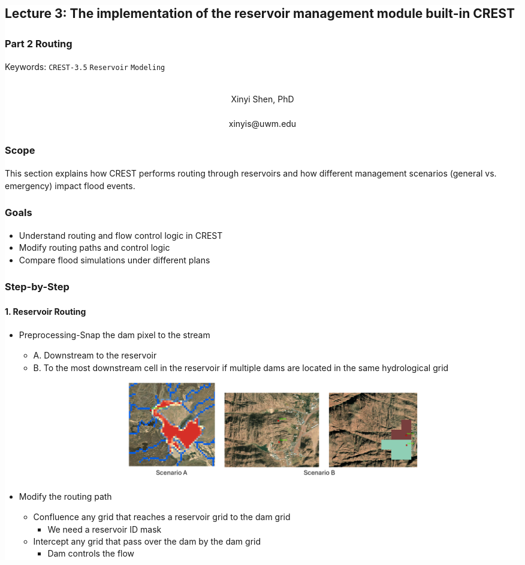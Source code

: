 ## Lecture 3: The implementation of the reservoir management module built-in CREST
### Part 2 Routing
Keywords: `CREST-3.5` `Reservoir` `Modeling` 

<div align="center">
<br>Xinyi Shen, PhD<br>
<br>xinyis@uwm.edu<br>
</div>

### Scope
This section explains how CREST performs routing through reservoirs and how different management scenarios (general vs. emergency) impact flood events.

### Goals
* Understand routing and flow control logic in CREST
* Modify routing paths and control logic
* Compare flood simulations under different plans

### Step-by-Step

#### 1. Reservoir Routing
- Preprocessing-Snap the dam pixel to the stream
  - A. Downstream to the reservoir
  - B. To the most downstream cell in the reservoir if multiple dams are located in the same hydrological grid 
  
  <div align="center">
  <img src="images/Fig56.png" width="60%">
  </div>   

- Modify the routing path
  - Confluence any grid that reaches a reservoir grid to the dam grid
    - We need a reservoir ID mask
  - Intercept any grid that pass over the dam by the dam grid
    - Dam controls the flow
